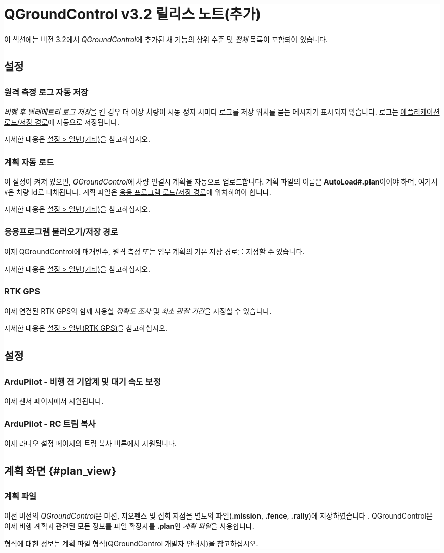 # QGroundControl v3.2 릴리스 노트(추가)

이 섹션에는 버전 3.2에서 *QGroundControl*에 추가된 새 기능의 상위 수준 및 _전체_ 목록이 포함되어 있습니다.

## 설정

### 원격 측정 로그 자동 저장

*비행 후 텔레메트리 로그 저장*을 켠 경우 더 이상 차량이 시동 정지 시마다 로그를 저장 위치를 묻는 메시지가 표시되지 않습니다. 로그는 [애플리케이션 로드/저장 경로](../settings_view/general.md#load_save_path)에 자동으로 저장됩니다.

자세한 내용은 [설정 > 일반(기타)](../settings_view/general.md#autosave_log)을 참고하십시오.

### 계획 자동 로드

이 설정이 켜져 있으면, *QGroundControl*에 차량 연결시 계획을 자동으로 업로드합니다. 계획 파일의 이름은 **AutoLoad#.plan**이어야 하며, 여기서 `#`은 차량 Id로 대체됩니다. 계획 파일은 [응용 프로그램 로드/저장 경로](../settings_view/general.md#load_save_path)에 위치하여야 합니다.

자세한 내용은 [설정 > 일반(기타)](../settings_view/general.md#autoload_missions)을 참고하십시오.

### 응용프로그램 불러오기/저장 경로

이제 QGroundControl에 매개변수, 원격 측정 또는 임무 계획의 기본 저장 경로를 지정할 수 있습니다.

자세한 내용은 [설정 > 일반(기타)](../settings_view/general.md#load_save_path)을 참고하십시오.

### RTK GPS

이제 연결된 RTK GPS와 함께 사용할 _정확도 조사_ 및 *최소 관찰 기간*을 지정할 수 있습니다.

자세한 내용은 [설정 > 일반(RTK GPS)](../settings_view/general.md#rtk_gps)을 참고하십시오.

## 설정

### ArduPilot - 비행 전 기압계 및 대기 속도 보정

이제 센서 페이지에서 지원됩니다.

### ArduPilot - RC 트림 복사

이제 라디오 설정 페이지의 트림 복사 버튼에서 지원됩니다.

## 계획 화면 {#plan_view}

### 계획 파일

이전 버전의 *QGroundControl*은 미션, 지오펜스 및 집회 지점을 별도의 파일(**.mission**, **.fence**, **.rally**)에 저장하였습니다 . QGroundControl은 이제 비행 계획과 관련된 모든 정보를 파일 확장자를 **.plan**인 *계획 파일*을 사용합니다.

형식에 대한 정보는 [계획 파일 형식](https://dev.qgroundcontrol.com/en/file_formats/plan.html)(QGroundControl 개발자 안내서)을 참고하십시오.
